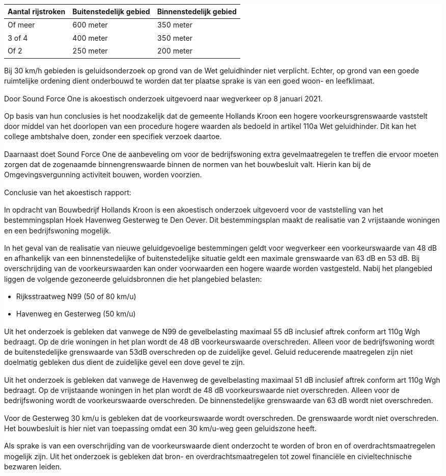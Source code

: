 | Aantal rijstroken | Buitenstedelijk gebied | Binnenstedelijk gebied |
|-------------------|------------------------|------------------------|
| Of meer           | 600 meter              | 350 meter              |
| 3 of 4            | 400 meter              | 350 meter              |
| Of 2              | 250 meter              | 200 meter              |

Bij 30 km/h gebieden is geluidsonderzoek op grond van de Wet geluidhinder niet verplicht. Echter, op grond van een goede ruimtelijke ordening dient onderbouwd te worden dat ter plaatse sprake is van een goed woon- en leefklimaat.

Door Sound Force One is akoestisch onderzoek uitgevoerd naar wegverkeer op 8 januari 2021.

Op basis van hun conclusies is het noodzakelijk dat de gemeente Hollands Kroon een hogere voorkeursgrenswaarde vaststelt door middel van het doorlopen van een procedure hogere waarden als bedoeld in artikel 110a Wet geluidhinder. Dit kan het college ambtshalve doen, zonder een specifiek verzoek daartoe.

Daarnaast doet Sound Force One de aanbeveling om voor de bedrijfswoning extra gevelmaatregelen te treffen die ervoor moeten zorgen dat de zogenaamde binnengrenswaarde binnen de normen van het bouwbesluit valt. Hierin kan bij de Omgevingsvergunning activiteit bouwen, worden voorzien.

Conclusie van het akoestisch rapport:

In opdracht van Bouwbedrijf Hollands Kroon is een akoestisch onderzoek uitgevoerd voor de vaststelling van het bestemmingsplan Hoek Havenweg Gesterweg te Den Oever. Dit bestemmingsplan maakt de realisatie van 2 vrijstaande woningen en een bedrijfswoning mogelijk.

In het geval van de realisatie van nieuwe geluidgevoelige bestemmingen geldt voor wegverkeer een voorkeurswaarde van 48 dB en afhankelijk van een binnenstedelijke of buitenstedelijke situatie geldt een maximale grenswaarde van 63 dB en 53 dB. Bij overschrijding van de voorkeurswaarden kan onder voorwaarden een hogere waarde worden vastgesteld. Nabij het plangebied liggen de volgende gezoneerde geluidsbronnen die het plangebied belasten:

- Rijksstraatweg N99 (50 of 80 km/u)

- Havenweg en Gesterweg (50 km/u)

Uit het onderzoek is gebleken dat vanwege de N99 de gevelbelasting maximaal 55 dB inclusief aftrek conform art 110g Wgh bedraagt. Op de drie woningen in het plan wordt de 48 dB voorkeurswaarde overschreden. Alleen voor de bedrijfswoning wordt de buitenstedelijke grenswaarde van 53dB overschreden op de zuidelijke gevel. Geluid reducerende maatregelen zijn niet doelmatig gebleken dus dient de zuidelijke gevel een dove gevel te zijn.

Uit het onderzoek is gebleken dat vanwege de Havenweg de gevelbelasting maximaal 51 dB inclusief aftrek conform art 110g Wgh bedraagt. Op de vrijstaande woningen in het plan wordt de 48 dB voorkeurswaarde niet overschreden. Alleen voor de bedrijfswoning wordt de voorkeurswaarde overschreden. De binnenstedelijke grenswaarde van 63 dB wordt niet overschreden.

Voor de Gesterweg 30 km/u is gebleken dat de voorkeurswaarde wordt overschreden. De grenswaarde wordt niet overschreden. Het bouwbesluit is hier niet van toepassing omdat een 30 km/u-weg geen geluidszone heeft.

Als sprake is van een overschrijding van de voorkeurswaarde dient onderzocht te worden of bron en of overdrachtsmaatregelen mogelijk zijn. Uit het onderzoek is gebleken dat bron- en overdrachtsmaatregelen tot zowel financiële en civieltechnische bezwaren leiden.
